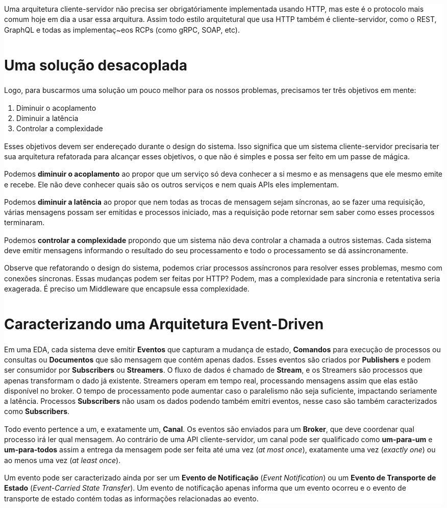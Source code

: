 Uma arquitetura cliente-servidor não precisa ser obrigatóriamente implementada usando HTTP, mas este é o protocolo mais comum hoje em dia a usar essa arquitura. Assim todo estilo arquitetural que usa HTTP também é cliente-servidor, como o REST, GraphQL e todas as implementaç~eos RCPs (como gRPC, SOAP, etc).

# Uma solução desacoplada

Logo, para buscarmos uma solução um pouco melhor para os nossos problemas, precisamos ter três objetivos em mente:

1. Diminuir o acoplamento
2. Diminuir a latência
3. Controlar a complexidade

Esses objetivos devem ser endereçado durante o design do sistema. Isso significa que um sistema cliente-servidor precisaria ter sua arquitetura refatorada para alcançar esses objetivos, o que não é simples e possa ser feito em um passe de mágica.

Podemos **diminuir o acoplamento** ao propor que um serviço só deva conhecer a si mesmo e as mensagens que ele mesmo emite e recebe. Ele não deve conhecer quais são os outros serviços e nem quais APIs eles implementam.

Podemos **diminuir a latência** ao propor que nem todas as trocas de mensagem sejam síncronas, ao se fazer uma requisição, várias mensagens possam ser emitidas e processos iniciado, mas a requisição pode retornar sem saber como esses processos terminaram.

Podemos **controlar a complexidade** propondo que um sistema não deva controlar a chamada a outros sistemas. Cada sistema deve emitir mensagens informando o resultado do seu processamento e todo o processamento se dá assincronamente.

Observe que refatorando o design do sistema, podemos criar processos assíncronos para resolver esses problemas, mesmo com conexões síncronas. Essas mudanças podem ser feitas por HTTP? Podem, mas a complexidade para sincronia e retentativa seria exagerada. É preciso um Middleware que encapsule essa complexidade.

# Caracterizando uma Arquitetura Event-Driven

Em uma EDA, cada sistema deve emitir **Eventos** que capturam a mudança de estado, **Comandos** para execução de processos ou consultas ou **Documentos** que são mensagem que contém apenas dados. Esses eventos são criados por **Publishers** e podem ser consumidor por **Subscribers** ou **Streamers**. O fluxo de dados é chamado de **Stream**, e os Streamers são processos que apenas transformam o dado já existente. Streamers operam em tempo real, processando mensagens assim que elas estão disponível no broker. O tempo de processamento pode aumentar caso o paralelismo não seja suficiente, impactando seriamente a latência. Processos **Subscribers** não usam os dados podendo também emitri eventos, nesse caso são também caracterizados como **Subscribers**. 

Todo evento pertence a um, e exatamente um, **Canal**. Os eventos são enviados para um **Broker**, que deve coordenar qual processo irá ler qual mensagem. Ao contrário de uma API cliente-servidor, um canal pode ser qualificado como **um-para-um** e **um-para-todos** assim a entrega da mensagem pode ser feita até uma vez (_at most once_), exatamente uma vez (_exactly one_) ou ao menos uma vez (_at least once_).

Um evento pode ser caracterizado ainda por ser um **Evento de Notificação** (_Event Notification_) ou um **Evento de Transporte de Estado** (_Event-Carried State Transfer_). Um evento de notificação apenas informa que um evento ocorreu e o evento de transporte de estado contém todas as informações relacionadas ao evento. 
